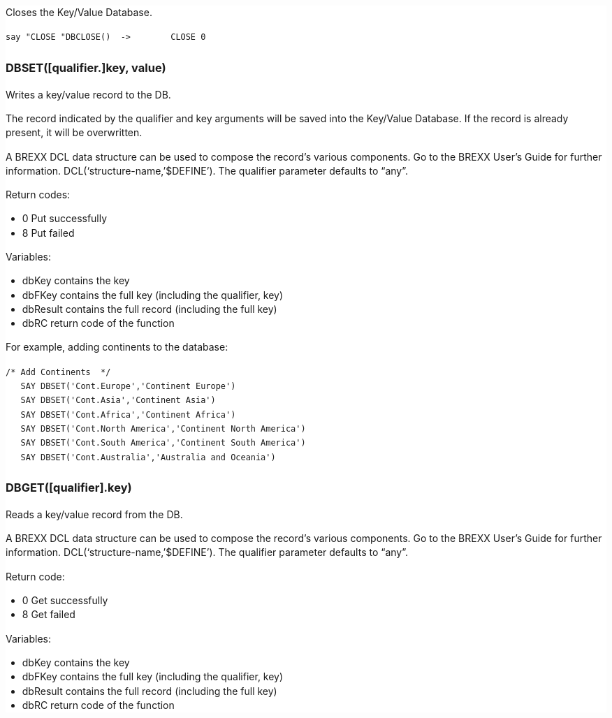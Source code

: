 Closes the Key/Value Database.

```rexx
say "CLOSE "DBCLOSE()  ->        CLOSE 0
```

### DBSET([qualifier.]key, value)

Writes a key/value record to the DB.

The record indicated by the qualifier and key arguments will be saved
into the Key/Value Database. If the record is already present, it will be
overwritten.

A BREXX DCL data structure can be used to compose the record’s various
components. Go to the BREXX User’s Guide for further information.
DCL(‘structure-name,’$DEFINE’). The qualifier parameter defaults to “any”.

Return codes:
- 0 Put successfully
- 8 Put failed

Variables:
- dbKey contains the key
- dbFKey contains the full key (including the qualifier, key)
- dbResult contains the full record (including the full key)
- dbRC return code of the function

For example, adding continents to the database:

```rexx
/* Add Continents  */
   SAY DBSET('Cont.Europe','Continent Europe')
   SAY DBSET('Cont.Asia','Continent Asia')
   SAY DBSET('Cont.Africa','Continent Africa')
   SAY DBSET('Cont.North America','Continent North America')
   SAY DBSET('Cont.South America','Continent South America')
   SAY DBSET('Cont.Australia','Australia and Oceania')
```

### DBGET([qualifier].key)

Reads a key/value record from the DB.

A BREXX DCL data structure can be used to compose the record’s various components. Go to the BREXX User’s Guide for further information. DCL(‘structure-name,’$DEFINE’). The qualifier parameter defaults to “any”.

Return code:
- 0 Get successfully
- 8 Get failed

Variables:
- dbKey contains the key
- dbFKey contains the full key (including the qualifier, key)
- dbResult contains the full record (including the full key)
- dbRC return code of the function
